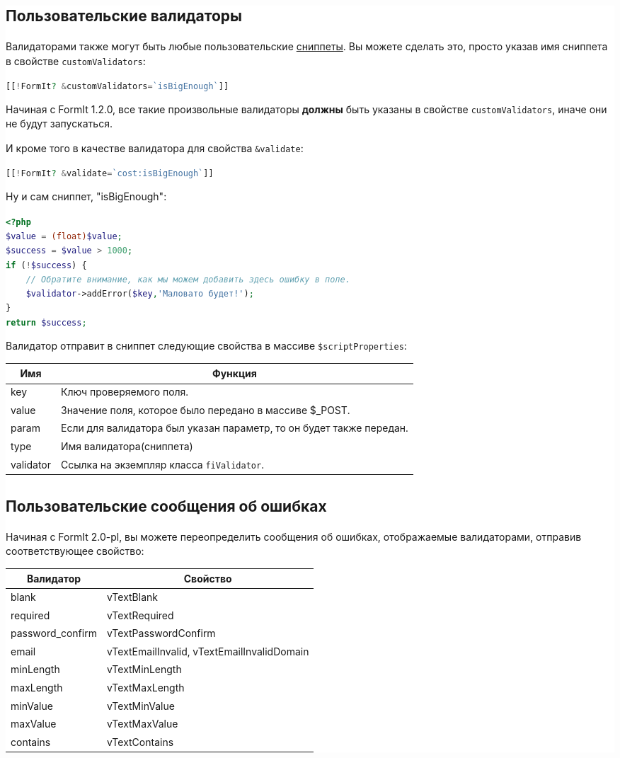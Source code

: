 ## Пользовательские валидаторы

Валидаторами также могут быть любые пользовательские [сниппеты](development-in-modx/basic-development/snippets "сниппеты"). Вы можете сделать это, просто указав имя сниппета в свойстве `customValidators`: 

``` php
[[!FormIt? &customValidators=`isBigEnough`]]
```

Начиная с FormIt 1.2.0, все такие произвольные валидаторы **должны** быть указаны в свойстве `customValidators`, иначе они не будут запускаться. 

И кроме того в качестве валидатора для свойства `&validate`: 

``` php
[[!FormIt? &validate=`cost:isBigEnough`]]
```

Ну и сам сниппет, "isBigEnough":

``` php
<?php
$value = (float)$value;
$success = $value > 1000;
if (!$success) {
    // Обратите внимание, как мы можем добавить здесь ошибку в поле.
    $validator->addError($key,'Маловато будет!');
}
return $success;
```

Валидатор отправит в сниппет следующие свойства в массиве `$scriptProperties`:  

| Имя       | Функция                                                              |
| --------- | ---------------------------------------------------------------------|
| key       | Ключ проверяемого поля.                                              |
| value     | Значение поля, которое было передано в массиве $_POST.               |
| param     | Если для валидатора был указан параметр, то он будет также передан.  |
| type      | Имя валидатора(сниппета)                                             |
| validator | Ссылка на экземпляр класса `fiValidator`.                            |

## Пользовательские сообщения об ошибках

Начиная с FormIt 2.0-pl, вы можете переопределить сообщения об ошибках, отображаемые валидаторами, отправив соответствующее свойство:

| Валидатор         | Свойство                                   |
| ----------------- | ------------------------------------------ |
| blank             | vTextBlank                                 |
| required          | vTextRequired                              |
| password\_confirm | vTextPasswordConfirm                       |
| email             | vTextEmailInvalid, vTextEmailInvalidDomain |
| minLength         | vTextMinLength                             |
| maxLength         | vTextMaxLength                             |
| minValue          | vTextMinValue                              |
| maxValue          | vTextMaxValue                              |
| contains          | vTextContains                              |
